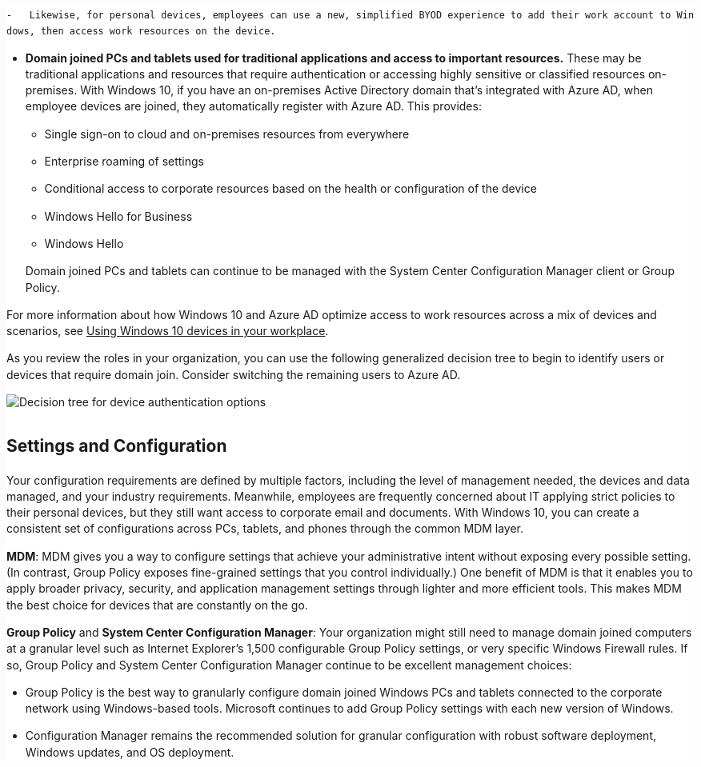     -   Likewise, for personal devices, employees can use a new, simplified BYOD experience to add their work account to Windows, then access work resources on the device.

-   **Domain joined PCs and tablets used for traditional applications and access to important resources.** These may be traditional applications and resources that require authentication or accessing highly sensitive or classified resources on-premises.
    With Windows 10, if you have an on-premises Active Directory domain that’s integrated with Azure AD, when employee devices are joined, they automatically register with Azure AD. This provides:

    -   Single sign-on to cloud and on-premises resources from everywhere

    -   Enterprise roaming of settings

    -   Conditional access to corporate resources based on the health or configuration of the device

    -   Windows Hello for Business

    -   Windows Hello

    Domain joined PCs and tablets can continue to be managed with the System Center Configuration Manager client or Group Policy.

For more information about how Windows 10 and Azure AD optimize access to work resources across a mix of devices and scenarios, see [Using Windows 10 devices in your workplace](https://azure.microsoft.com/en-us/documentation/articles/active-directory-azureadjoin-windows10-devices/).

As you review the roles in your organization, you can use the following generalized decision tree to begin to identify users or devices that require domain join. Consider switching the remaining users to Azure AD.

![Decision tree for device authentication options](images/windows-10-management-cyod-byod-flow.png)

## Settings and Configuration

Your configuration requirements are defined by multiple factors, including the level of management needed, the devices and data managed, and your industry requirements. Meanwhile, employees are frequently concerned about IT applying strict policies to their personal devices, but they still want access to corporate email and documents. With Windows 10, you can create a consistent set of configurations across PCs, tablets, and phones through the common MDM layer. 

**MDM**: MDM gives you a way to configure settings that achieve your administrative intent without exposing every possible setting. (In contrast, Group Policy exposes fine-grained settings that you control individually.) One benefit of MDM is that it enables you to apply broader privacy, security, and application management settings through lighter and more efficient tools. This makes MDM the best choice for devices that are constantly on the go.

**Group Policy** and **System Center Configuration Manager**: Your organization might still need to manage domain joined computers at a granular level such as Internet Explorer’s 1,500 configurable Group Policy settings, or very specific Windows Firewall rules. If so, Group Policy and System Center Configuration Manager continue to be excellent management choices:

-   Group Policy is the best way to granularly configure domain joined Windows PCs and tablets connected to the corporate network using Windows-based tools. Microsoft continues to add Group Policy settings with each new version of Windows.

-   Configuration Manager remains the recommended solution for granular configuration with robust software deployment, Windows updates, and OS deployment.
